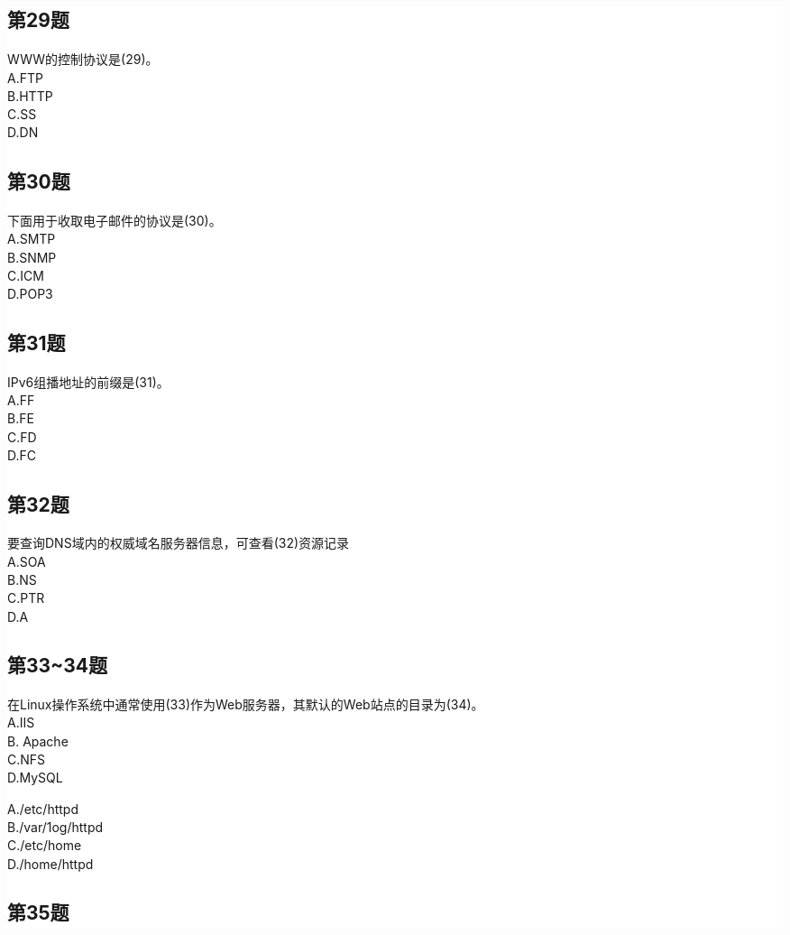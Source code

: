 
## 第29题 ##

WWW的控制协议是(29)。  
A.FTP  
B.HTTP  
C.SS  
D.DN  


## 第30题 ##

下面用于收取电子邮件的协议是(30)。  
A.SMTP  
B.SNMP  
C.ICM  
D.POP3  


## 第31题 ##

IPv6组播地址的前缀是(31)。  
A.FF  
B.FE  
C.FD  
D.FC  


## 第32题 ##

要查询DNS域内的权威域名服务器信息，可查看(32)资源记录  
A.SOA  
B.NS  
C.PTR  
D.A  


## 第33~34题 ##

在Linux操作系统中通常使用(33)作为Web服务器，其默认的Web站点的目录为(34)。  
A.IIS  
B. Apache  
C.NFS  
D.MySQL  
  
A./etc/httpd  
B./var/1og/httpd  
C./etc/home  
D./home/httpd  


## 第35题 ##
